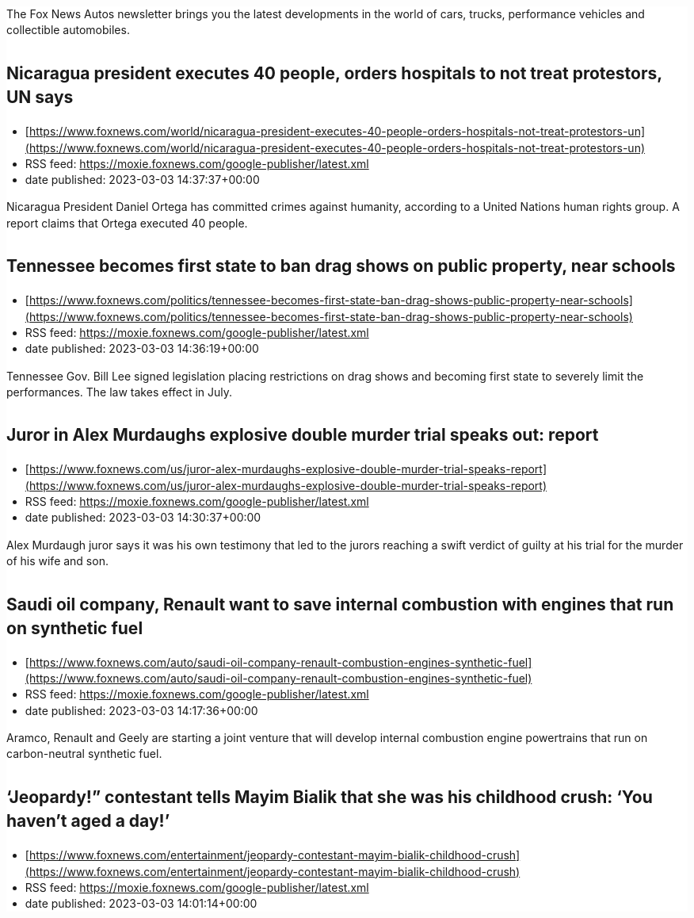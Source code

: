 The Fox News Autos newsletter brings you the latest developments in the world of cars, trucks, performance vehicles and collectible automobiles.

## Nicaragua president executes 40 people, orders hospitals to not treat protestors, UN says
 - [https://www.foxnews.com/world/nicaragua-president-executes-40-people-orders-hospitals-not-treat-protestors-un](https://www.foxnews.com/world/nicaragua-president-executes-40-people-orders-hospitals-not-treat-protestors-un)
 - RSS feed: https://moxie.foxnews.com/google-publisher/latest.xml
 - date published: 2023-03-03 14:37:37+00:00

Nicaragua President Daniel Ortega has committed crimes against humanity, according to a United Nations human rights group. A report claims that Ortega executed 40 people.

## Tennessee becomes first state to ban drag shows on public property, near schools
 - [https://www.foxnews.com/politics/tennessee-becomes-first-state-ban-drag-shows-public-property-near-schools](https://www.foxnews.com/politics/tennessee-becomes-first-state-ban-drag-shows-public-property-near-schools)
 - RSS feed: https://moxie.foxnews.com/google-publisher/latest.xml
 - date published: 2023-03-03 14:36:19+00:00

Tennessee Gov. Bill Lee signed legislation placing restrictions on drag shows and becoming first state to severely limit the performances. The law takes effect in July.

## Juror in Alex Murdaughs explosive double murder trial speaks out: report
 - [https://www.foxnews.com/us/juror-alex-murdaughs-explosive-double-murder-trial-speaks-report](https://www.foxnews.com/us/juror-alex-murdaughs-explosive-double-murder-trial-speaks-report)
 - RSS feed: https://moxie.foxnews.com/google-publisher/latest.xml
 - date published: 2023-03-03 14:30:37+00:00

Alex Murdaugh juror says it was his own testimony that led to the jurors reaching a swift verdict of guilty at his trial for the murder of his wife and son.

## Saudi oil company, Renault want to save internal combustion with engines that run on synthetic fuel
 - [https://www.foxnews.com/auto/saudi-oil-company-renault-combustion-engines-synthetic-fuel](https://www.foxnews.com/auto/saudi-oil-company-renault-combustion-engines-synthetic-fuel)
 - RSS feed: https://moxie.foxnews.com/google-publisher/latest.xml
 - date published: 2023-03-03 14:17:36+00:00

Aramco, Renault and Geely are starting a joint venture that will develop internal combustion engine powertrains that run on carbon-neutral synthetic fuel.

## ‘Jeopardy!” contestant tells Mayim Bialik that she was his childhood crush: ‘You haven’t aged a day!’
 - [https://www.foxnews.com/entertainment/jeopardy-contestant-mayim-bialik-childhood-crush](https://www.foxnews.com/entertainment/jeopardy-contestant-mayim-bialik-childhood-crush)
 - RSS feed: https://moxie.foxnews.com/google-publisher/latest.xml
 - date published: 2023-03-03 14:01:14+00:00
